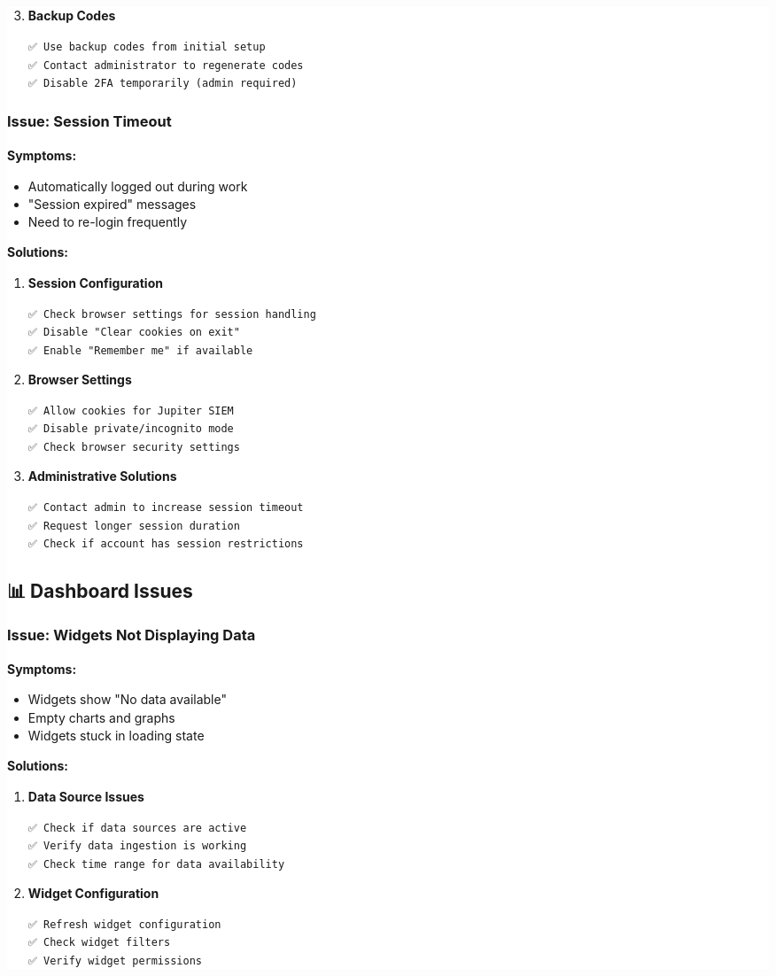 3. **Backup Codes**
   ```
   ✅ Use backup codes from initial setup
   ✅ Contact administrator to regenerate codes
   ✅ Disable 2FA temporarily (admin required)
   ```

### Issue: Session Timeout

**Symptoms:**
- Automatically logged out during work
- "Session expired" messages
- Need to re-login frequently

**Solutions:**

1. **Session Configuration**
   ```
   ✅ Check browser settings for session handling
   ✅ Disable "Clear cookies on exit"
   ✅ Enable "Remember me" if available
   ```

2. **Browser Settings**
   ```
   ✅ Allow cookies for Jupiter SIEM
   ✅ Disable private/incognito mode
   ✅ Check browser security settings
   ```

3. **Administrative Solutions**
   ```
   ✅ Contact admin to increase session timeout
   ✅ Request longer session duration
   ✅ Check if account has session restrictions
   ```

## 📊 Dashboard Issues

### Issue: Widgets Not Displaying Data

**Symptoms:**
- Widgets show "No data available"
- Empty charts and graphs
- Widgets stuck in loading state

**Solutions:**

1. **Data Source Issues**
   ```
   ✅ Check if data sources are active
   ✅ Verify data ingestion is working
   ✅ Check time range for data availability
   ```

2. **Widget Configuration**
   ```
   ✅ Refresh widget configuration
   ✅ Check widget filters
   ✅ Verify widget permissions
   ```
